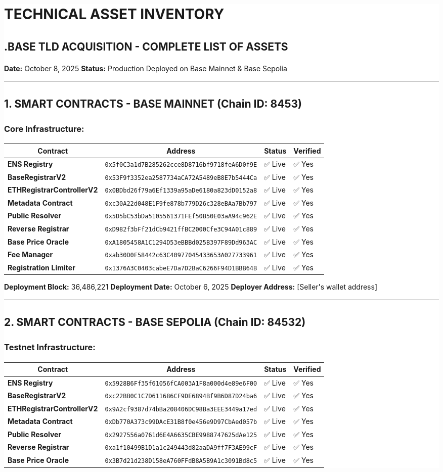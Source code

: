 # TECHNICAL ASSET INVENTORY
## .BASE TLD ACQUISITION - COMPLETE LIST OF ASSETS

**Date:** October 8, 2025
**Status:** Production Deployed on Base Mainnet & Base Sepolia

---

## 1. SMART CONTRACTS - BASE MAINNET (Chain ID: 8453)

### Core Infrastructure:

| Contract | Address | Status | Verified |
|----------|---------|--------|----------|
| **ENS Registry** | `0x5f0C3a1d7B285262cce8D8716bf9718feA6D0f9E` | ✅ Live | ✅ Yes |
| **BaseRegistrarV2** | `0x53F9f3352ea2587734aCA72A5489eB8E7b5444Ca` | ✅ Live | ✅ Yes |
| **ETHRegistrarControllerV2** | `0x0BDbd26f79a6Ef1339a95aDe6180a823dD0152a8` | ✅ Live | ✅ Yes |
| **Metadata Contract** | `0xc30A22d048E1F9fe878b779D26c328eBAa7Bb797` | ✅ Live | ✅ Yes |
| **Public Resolver** | `0x5D5bC53bDa5105561371FEf50B50E03aA94c962E` | ✅ Live | ✅ Yes |
| **Reverse Registrar** | `0xD982f3bFf21dCb9421ffBC2000Cfe3C94A01c889` | ✅ Live | ✅ Yes |
| **Base Price Oracle** | `0xA1805458A1C1294D53eBBBd025B397F89Dd963AC` | ✅ Live | ✅ Yes |
| **Fee Manager** | `0xab30D0F58442c63C40977045433653A027733961` | ✅ Live | ✅ Yes |
| **Registration Limiter** | `0x1376A3C0403cabeE7Da7D2BaC6266F94D1BBB64B` | ✅ Live | ✅ Yes |

**Deployment Block:** 36,486,221
**Deployment Date:** October 6, 2025
**Deployer Address:** [Seller's wallet address]

---

## 2. SMART CONTRACTS - BASE SEPOLIA (Chain ID: 84532)

### Testnet Infrastructure:

| Contract | Address | Status | Verified |
|----------|---------|--------|----------|
| **ENS Registry** | `0x5928B6Ff35f61056fCA003A1F8a000d4e89e6F00` | ✅ Live | ✅ Yes |
| **BaseRegistrarV2** | `0xc22BB0C1C7D611686CF9DE6894Bf9B6D87D24ba6` | ✅ Live | ✅ Yes |
| **ETHRegistrarControllerV2** | `0x9A2cf9387d74bBa208406DC98Ba3EEE3449a17ed` | ✅ Live | ✅ Yes |
| **Metadata Contract** | `0xDb770A373c99DAcE31B8f0e456e9D97CbAed057b` | ✅ Live | ✅ Yes |
| **Public Resolver** | `0x2927556a0761d6E4A6635CBE9988747625dAe125` | ✅ Live | ✅ Yes |
| **Reverse Registrar** | `0xa1f10499B1D1a1c249443d82aaDA9ff7F3AE99cF` | ✅ Live | ✅ Yes |
| **Base Price Oracle** | `0x3B7d21d238D158eA760FFdB8A5B9A1c3091Bd8c5` | ✅ Live | ✅ Yes |
